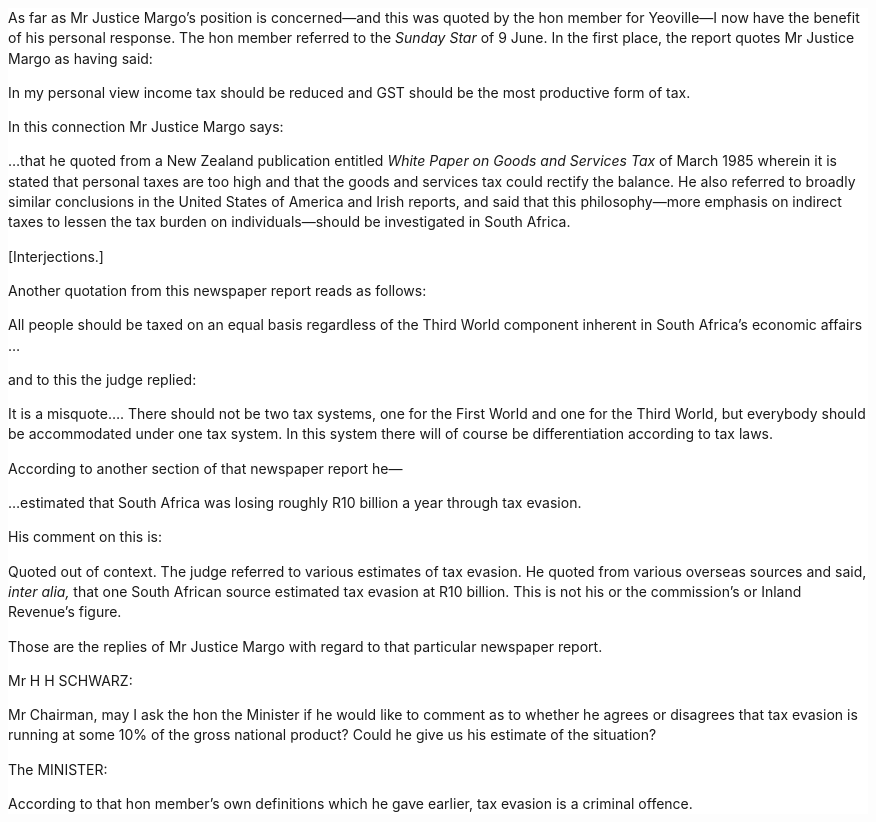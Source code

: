 <p>As far as Mr Justice Margo&#x2019;s position is concerned&#x2014;and this was quoted by the hon member for Yeoville&#x2014;I now have the benefit of his personal response. The hon member referred to the <i>Sunday Star</i> of 9 June. In the first place, the report quotes Mr Justice Margo as having said:</p>

<block name="quote">In my personal view income tax should be reduced and GST should be the most productive form of tax.</block>

<p>In this connection Mr Justice Margo says:</p>

<block name="quote">&#x2026;that he quoted from a New Zealand publication entitled <i>White Paper on Goods and Services Tax</i> of March 1985 wherein it is stated that personal taxes are too high and that the goods and services tax could rectify the balance. He also referred to broadly similar conclusions in the United States of America and Irish reports, and said that this philosophy&#x2014;more emphasis on indirect taxes to lessen the tax burden on individuals&#x2014;should be investigated in South Africa.</block>

<p>[Interjections.]</p>

<p>Another quotation from this newspaper report reads as follows:</p>

<block name="quote">All people should be taxed on an equal basis regardless of the Third World component inherent in South Africa&#x2019;s economic affairs &#x2026;</block>

<p>and to this the judge replied:</p>

<block name="quote">It is a misquote&#x2026;. There should not be two tax systems, one for the First World and one for the Third World, but everybody should be accommodated under one tax system. In this system there will of course be differentiation according to tax laws.</block>

<p>According to another section of that newspaper report he&#x2014;</p>

<block name="quote">&#x2026;estimated that South Africa was losing roughly R10 billion a year through tax evasion.</block>

<p>His comment on this is:</p>

<block name="quote">Quoted out of context. The judge referred to various estimates of tax evasion. He quoted from various overseas sources and said, <i>inter alia,</i> that one South African source estimated tax evasion at R10 billion. This is not his or the commission&#x2019;s or Inland Revenue&#x2019;s figure.</block>

<p>Those are the replies of Mr Justice Margo with regard to that particular newspaper report.</p>

</speech>

<speech by="#schwarz">

<from>Mr <person refersTo="hansard_za">H H SCHWARZ</person>:</from>

<p>Mr Chairman, may I ask the hon the Minister if he would like to comment as to whether he agrees or disagrees <span class="col_7615-7616" refersTo="page_1168"/>that tax evasion is running at some 10% of the gross national product? Could he give us his estimate of the situation?</p>

</speech>

<speech by="#minister">

<from>The <person refersTo="hansard_za">MINISTER</person>:</from>

<p>According to that hon member&#x2019;s own definitions which he gave earlier, tax evasion is a criminal offence.</p>
